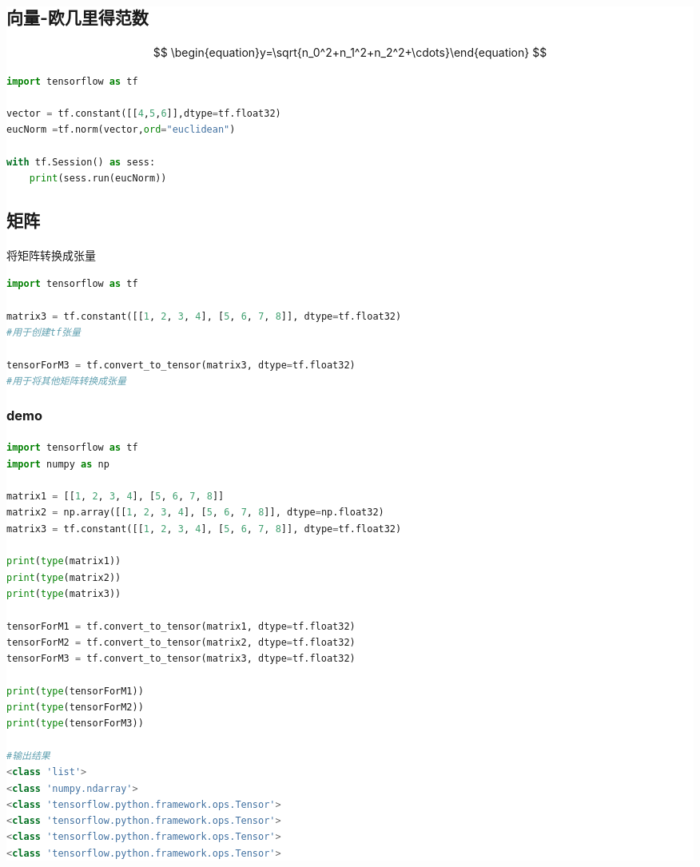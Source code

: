 ## 向量-欧几里得范数

$$
\begin{equation}y=\sqrt{n_0^2+n_1^2+n_2^2+\cdots}\end{equation}
$$

```python
import tensorflow as tf

vector = tf.constant([[4,5,6]],dtype=tf.float32)
eucNorm =tf.norm(vector,ord="euclidean")

with tf.Session() as sess:
    print(sess.run(eucNorm))
```

## 矩阵

将矩阵转换成张量

```python
import tensorflow as tf

matrix3 = tf.constant([[1, 2, 3, 4], [5, 6, 7, 8]], dtype=tf.float32)
#用于创建tf张量

tensorForM3 = tf.convert_to_tensor(matrix3, dtype=tf.float32)
#用于将其他矩阵转换成张量
```

### demo

```python
import tensorflow as tf
import numpy as np

matrix1 = [[1, 2, 3, 4], [5, 6, 7, 8]]
matrix2 = np.array([[1, 2, 3, 4], [5, 6, 7, 8]], dtype=np.float32)
matrix3 = tf.constant([[1, 2, 3, 4], [5, 6, 7, 8]], dtype=tf.float32)

print(type(matrix1))
print(type(matrix2))
print(type(matrix3))

tensorForM1 = tf.convert_to_tensor(matrix1, dtype=tf.float32)
tensorForM2 = tf.convert_to_tensor(matrix2, dtype=tf.float32)
tensorForM3 = tf.convert_to_tensor(matrix3, dtype=tf.float32)

print(type(tensorForM1))
print(type(tensorForM2))
print(type(tensorForM3))

#输出结果
<class 'list'>
<class 'numpy.ndarray'>
<class 'tensorflow.python.framework.ops.Tensor'>
<class 'tensorflow.python.framework.ops.Tensor'>
<class 'tensorflow.python.framework.ops.Tensor'>
<class 'tensorflow.python.framework.ops.Tensor'>
```
